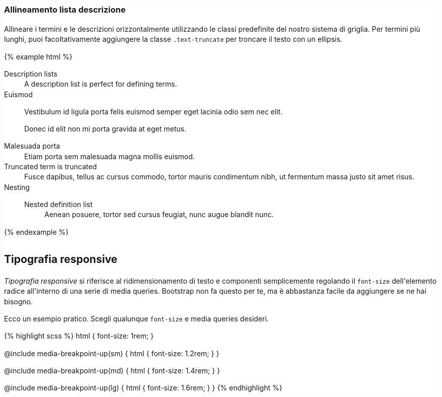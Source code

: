 ### Allineamento lista descrizione

Allineare i termini e le descrizioni orizzontalmente utilizzando le classi predefinite del nostro sistema di griglia. Per termini più lunghi, puoi facoltativamente aggiungere la classe `.text-truncate` per troncare il testo con un ellipsis.

{% example html %}
<dl class="row">
  <dt class="col-sm-3">Description lists</dt>
  <dd class="col-sm-9">A description list is perfect for defining terms.</dd>

  <dt class="col-sm-3">Euismod</dt>
  <dd class="col-sm-9">
    <p>Vestibulum id ligula porta felis euismod semper eget lacinia odio sem nec elit.</p>
    <p>Donec id elit non mi porta gravida at eget metus.</p>
  </dd>

  <dt class="col-sm-3">Malesuada porta</dt>
  <dd class="col-sm-9">Etiam porta sem malesuada magna mollis euismod.</dd>

  <dt class="col-sm-3 text-truncate">Truncated term is truncated</dt>
  <dd class="col-sm-9">Fusce dapibus, tellus ac cursus commodo, tortor mauris condimentum nibh, ut fermentum massa justo sit amet risus.</dd>

  <dt class="col-sm-3">Nesting</dt>
  <dd class="col-sm-9">
    <dl class="row">
      <dt class="col-sm-4">Nested definition list</dt>
      <dd class="col-sm-8">Aenean posuere, tortor sed cursus feugiat, nunc augue blandit nunc.</dd>
    </dl>
  </dd>
</dl>
{% endexample %}

## Tipografia responsive

*Tipografia responsive* si riferisce al ridimensionamento di testo e componenti semplicemente regolando il `font-size` dell'elemento radice all'interno di una serie di media queries. Bootstrap non fa questo per te, ma è abbastanza facile da aggiungere se ne hai bisogno.

Ecco un esempio pratico. Scegli qualunque `font-size` e media queries desideri.

{% highlight scss %}
html {
  font-size: 1rem;
}

@include media-breakpoint-up(sm) {
  html {
    font-size: 1.2rem;
  }
}

@include media-breakpoint-up(md) {
  html {
    font-size: 1.4rem;
  }
}

@include media-breakpoint-up(lg) {
  html {
    font-size: 1.6rem;
  }
}
{% endhighlight %}

